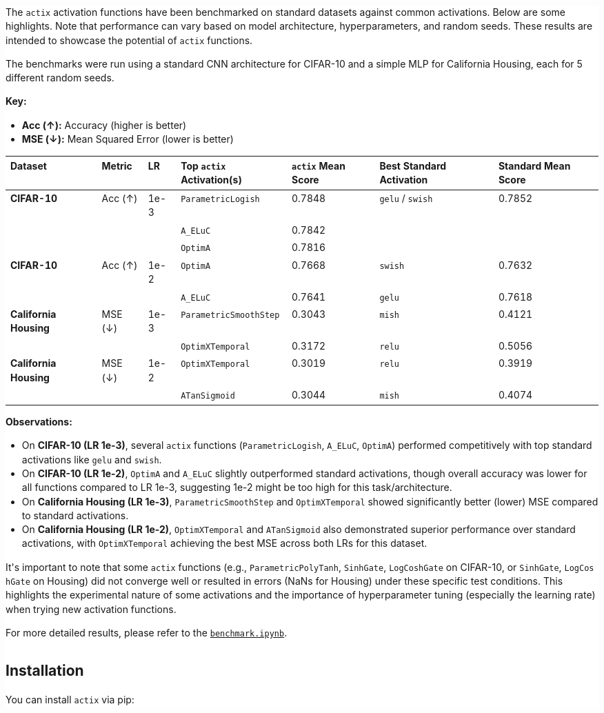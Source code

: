 The `actix` activation functions have been benchmarked on standard datasets against common activations. Below are some highlights. Note that performance can vary based on model architecture, hyperparameters, and random seeds. These results are intended to showcase the potential of `actix` functions.

The benchmarks were run using a standard CNN architecture for CIFAR-10 and a simple MLP for California Housing, each for 5 different random seeds.

**Key:**
*   **Acc (↑):** Accuracy (higher is better)
*   **MSE (↓):** Mean Squared Error (lower is better)

| Dataset            | Metric    | LR   | Top `actix` Activation(s) | `actix` Mean Score | Best Standard Activation | Standard Mean Score |
| :----------------- | :-------- | :--- | :------------------------ | :----------------- | :----------------------- | :------------------ |
| **CIFAR-10**       | Acc (↑)   | 1e-3 | `ParametricLogish`        | 0.7848             | `gelu` / `swish`         | 0.7852              |
|                    |           |      | `A_ELuC`                  | 0.7842             |                          |                     |
|                    |           |      | `OptimA`                  | 0.7816             |                          |                     |
| **CIFAR-10**       | Acc (↑)   | 1e-2 | `OptimA`                  | 0.7668             | `swish`                  | 0.7632              |
|                    |           |      | `A_ELuC`                  | 0.7641             | `gelu`                   | 0.7618              |
| **California Housing** | MSE (↓)   | 1e-3 | `ParametricSmoothStep`    | 0.3043             | `mish`                   | 0.4121              |
|                    |           |      | `OptimXTemporal`          | 0.3172             | `relu`                   | 0.5056              |
| **California Housing** | MSE (↓)   | 1e-2 | `OptimXTemporal`          | 0.3019             | `relu`                   | 0.3919              |
|                    |           |      | `ATanSigmoid`             | 0.3044             | `mish`                   | 0.4074              |

**Observations:**

*   On **CIFAR-10 (LR 1e-3)**, several `actix` functions (`ParametricLogish`, `A_ELuC`, `OptimA`) performed competitively with top standard activations like `gelu` and `swish`.
*   On **CIFAR-10 (LR 1e-2)**, `OptimA` and `A_ELuC` slightly outperformed standard activations, though overall accuracy was lower for all functions compared to LR 1e-3, suggesting 1e-2 might be too high for this task/architecture.
*   On **California Housing (LR 1e-3)**, `ParametricSmoothStep` and `OptimXTemporal` showed significantly better (lower) MSE compared to standard activations.
*   On **California Housing (LR 1e-2)**, `OptimXTemporal` and `ATanSigmoid` also demonstrated superior performance over standard activations, with `OptimXTemporal` achieving the best MSE across both LRs for this dataset.

It's important to note that some `actix` functions (e.g., `ParametricPolyTanh`, `SinhGate`, `LogCoshGate` on CIFAR-10, or `SinhGate`, `LogCoshGate` on Housing) did not converge well or resulted in errors (NaNs for Housing) under these specific test conditions. This highlights the experimental nature of some activations and the importance of hyperparameter tuning (especially the learning rate) when trying new activation functions.

For more detailed results, please refer to the [`benchmark.ipynb`](benchmark.ipynb).

## Installation

You can install `actix` via pip:
